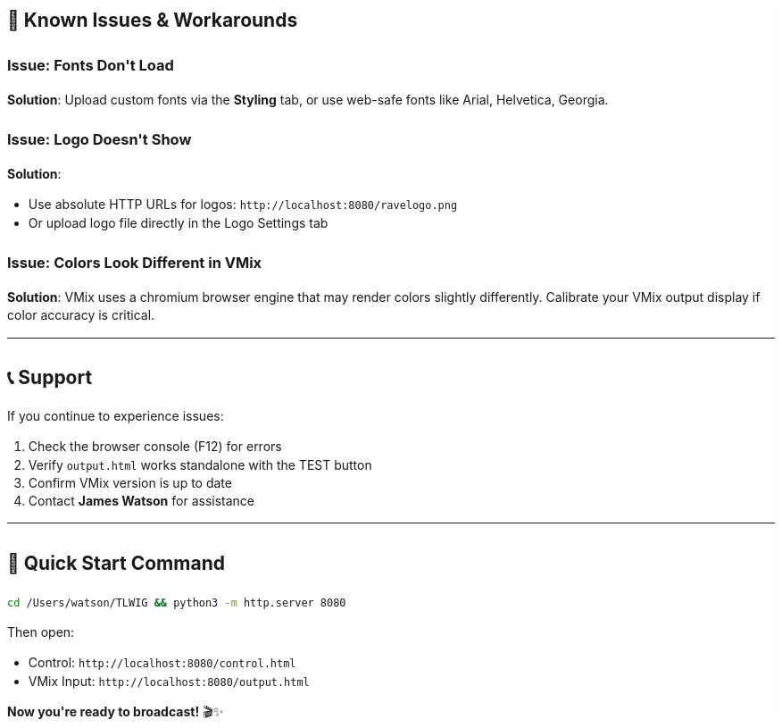 
## 🎨 Known Issues & Workarounds

### Issue: Fonts Don't Load
**Solution**: Upload custom fonts via the **Styling** tab, or use web-safe fonts like Arial, Helvetica, Georgia.

### Issue: Logo Doesn't Show
**Solution**: 
- Use absolute HTTP URLs for logos: `http://localhost:8080/ravelogo.png`
- Or upload logo file directly in the Logo Settings tab

### Issue: Colors Look Different in VMix
**Solution**: VMix uses a chromium browser engine that may render colors slightly differently. Calibrate your VMix output display if color accuracy is critical.

---

## 📞 Support

If you continue to experience issues:
1. Check the browser console (F12) for errors
2. Verify `output.html` works standalone with the TEST button
3. Confirm VMix version is up to date
4. Contact **James Watson** for assistance

---

## 🚀 Quick Start Command

```bash
cd /Users/watson/TLWIG && python3 -m http.server 8080
```

Then open:
- Control: `http://localhost:8080/control.html`
- VMix Input: `http://localhost:8080/output.html`

**Now you're ready to broadcast!** 🎬✨

